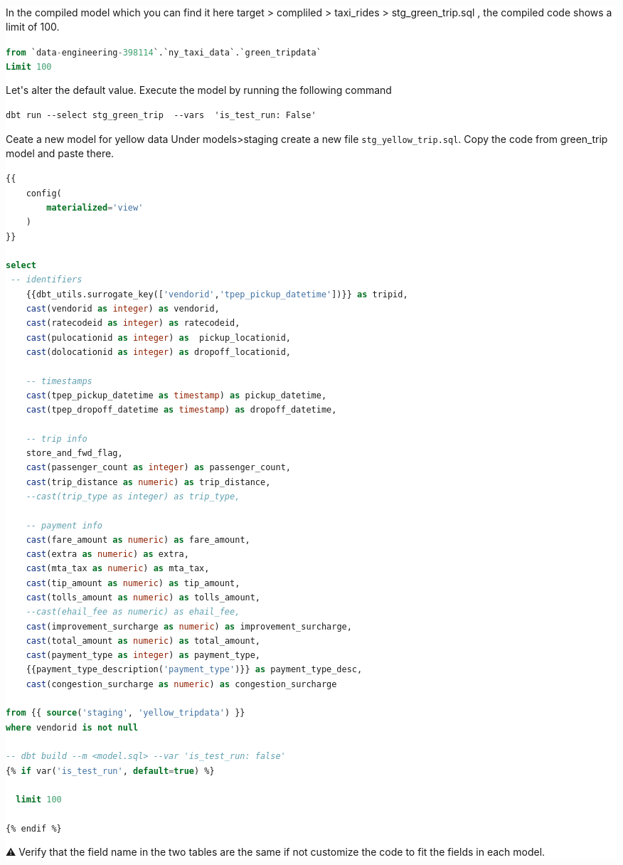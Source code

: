 In the compiled model which you can find it here target > compliled > taxi_rides > stg_green_trip.sql , the compiled code shows a limit of 100.
```sql
from `data-engineering-398114`.`ny_taxi_data`.`green_tripdata`
Limit 100
```
Let's alter the default value. Execute the model by running the following command 
```
dbt run --select stg_green_trip  --vars  'is_test_run: False'
```

Ceate a new model for yellow data
Under models>staging create a new file `stg_yellow_trip.sql`.
Copy the code from green_trip model and paste there.

```sql
{{
    config(
        materialized='view'
    )
}}

select 
 -- identifiers
    {{dbt_utils.surrogate_key(['vendorid','tpep_pickup_datetime'])}} as tripid,
    cast(vendorid as integer) as vendorid,
    cast(ratecodeid as integer) as ratecodeid,
    cast(pulocationid as integer) as  pickup_locationid,
    cast(dolocationid as integer) as dropoff_locationid,

    -- timestamps
    cast(tpep_pickup_datetime as timestamp) as pickup_datetime,
    cast(tpep_dropoff_datetime as timestamp) as dropoff_datetime,

    -- trip info
    store_and_fwd_flag,
    cast(passenger_count as integer) as passenger_count,
    cast(trip_distance as numeric) as trip_distance,
    --cast(trip_type as integer) as trip_type,

    -- payment info
    cast(fare_amount as numeric) as fare_amount,
    cast(extra as numeric) as extra,
    cast(mta_tax as numeric) as mta_tax,
    cast(tip_amount as numeric) as tip_amount,
    cast(tolls_amount as numeric) as tolls_amount,
    --cast(ehail_fee as numeric) as ehail_fee,
    cast(improvement_surcharge as numeric) as improvement_surcharge,
    cast(total_amount as numeric) as total_amount,
    cast(payment_type as integer) as payment_type,
    {{payment_type_description('payment_type')}} as payment_type_desc,
    cast(congestion_surcharge as numeric) as congestion_surcharge

from {{ source('staging', 'yellow_tripdata') }}
where vendorid is not null

-- dbt build --m <model.sql> --var 'is_test_run: false'
{% if var('is_test_run', default=true) %}

  limit 100

{% endif %}
```
  :warning: 
Verify that the field name in the two tables are the same if not customize the code to fit the fields in each model.